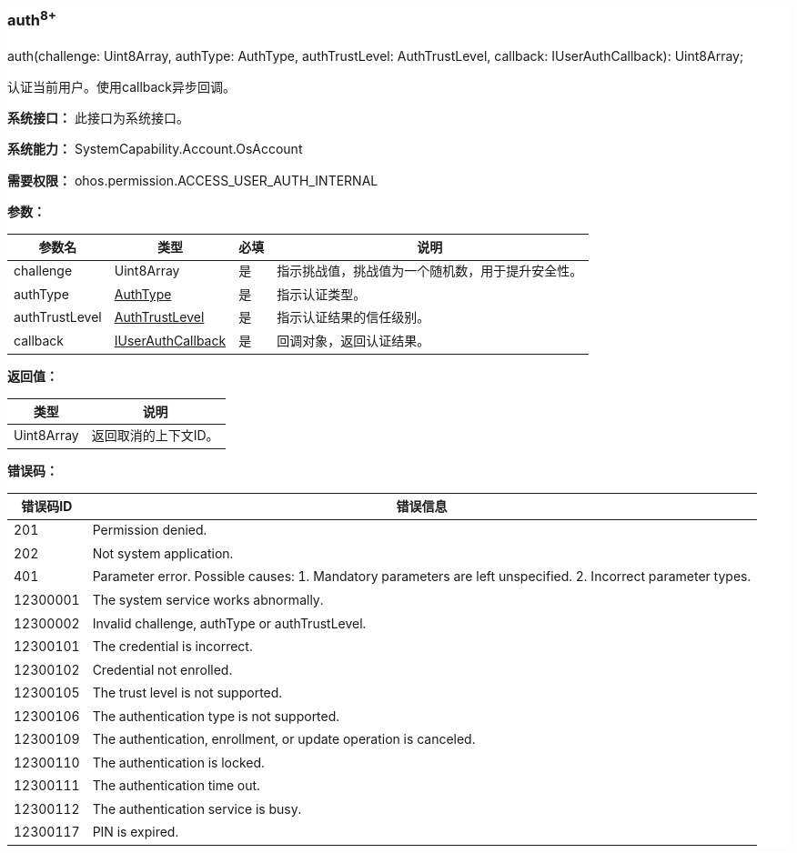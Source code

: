 ### auth<sup>8+</sup>

auth(challenge: Uint8Array, authType: AuthType, authTrustLevel: AuthTrustLevel, callback: IUserAuthCallback): Uint8Array;

认证当前用户。使用callback异步回调。

**系统接口：** 此接口为系统接口。

**系统能力：** SystemCapability.Account.OsAccount

**需要权限：** ohos.permission.ACCESS_USER_AUTH_INTERNAL

**参数：**

| 参数名           | 类型                                     | 必填 | 说明                                |
| --------------- | ---------------------------------------- | --- | ------------------------------------ |
| challenge       | Uint8Array                               | 是  | 指示挑战值，挑战值为一个随机数，用于提升安全性。|
| authType        | [AuthType](#authtype8)                   | 是  | 指示认证类型。                        |
| authTrustLevel  | [AuthTrustLevel](#authtrustlevel8)       | 是  | 指示认证结果的信任级别。               |
| callback        | [IUserAuthCallback](#iuserauthcallback8) | 是  | 回调对象，返回认证结果。  |

**返回值：**

| 类型        | 说明               |
| ---------- | ------------------ |
| Uint8Array | 返回取消的上下文ID。 |

**错误码：**

| 错误码ID | 错误信息          |
| -------- | --------------------- |
| 201 | Permission denied.|
| 202 | Not system application.|
| 401 |Parameter error. Possible causes: 1. Mandatory parameters are left unspecified. 2. Incorrect parameter types. |
| 12300001 | The system service works abnormally. |
| 12300002 | Invalid challenge, authType or authTrustLevel. |
| 12300101 | The credential is incorrect. |
| 12300102 | Credential not enrolled. |
| 12300105 | The trust level is not supported. |
| 12300106 | The authentication type is not supported. |
| 12300109 | The authentication, enrollment, or update operation is canceled. |
| 12300110 | The authentication is locked. |
| 12300111 | The authentication time out. |
| 12300112 | The authentication service is busy. |
| 12300117 | PIN is expired. |
